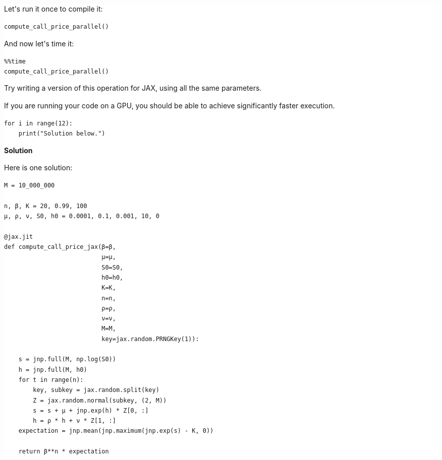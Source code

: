 Let's run it once to compile it:

```{code-cell} ipython3
compute_call_price_parallel()
```

And now let's time it:

```{code-cell} ipython3
%%time 
compute_call_price_parallel()
```

Try writing a version of this operation for JAX, using all the same
parameters.

If you are running your code on a GPU, you should be able to achieve
significantly faster execution.

```{code-cell} ipython3
for i in range(12):
    print("Solution below.")
```

**Solution**

Here is one solution:

```{code-cell} ipython3
M = 10_000_000

n, β, K = 20, 0.99, 100
μ, ρ, ν, S0, h0 = 0.0001, 0.1, 0.001, 10, 0

@jax.jit
def compute_call_price_jax(β=β,
                           μ=μ,
                           S0=S0,
                           h0=h0,
                           K=K,
                           n=n,
                           ρ=ρ,
                           ν=ν,
                           M=M,
                           key=jax.random.PRNGKey(1)):

    s = jnp.full(M, np.log(S0))
    h = jnp.full(M, h0)
    for t in range(n):
        key, subkey = jax.random.split(key)
        Z = jax.random.normal(subkey, (2, M))
        s = s + μ + jnp.exp(h) * Z[0, :]
        h = ρ * h + ν * Z[1, :]
    expectation = jnp.mean(jnp.maximum(jnp.exp(s) - K, 0))
        
    return β**n * expectation
```
